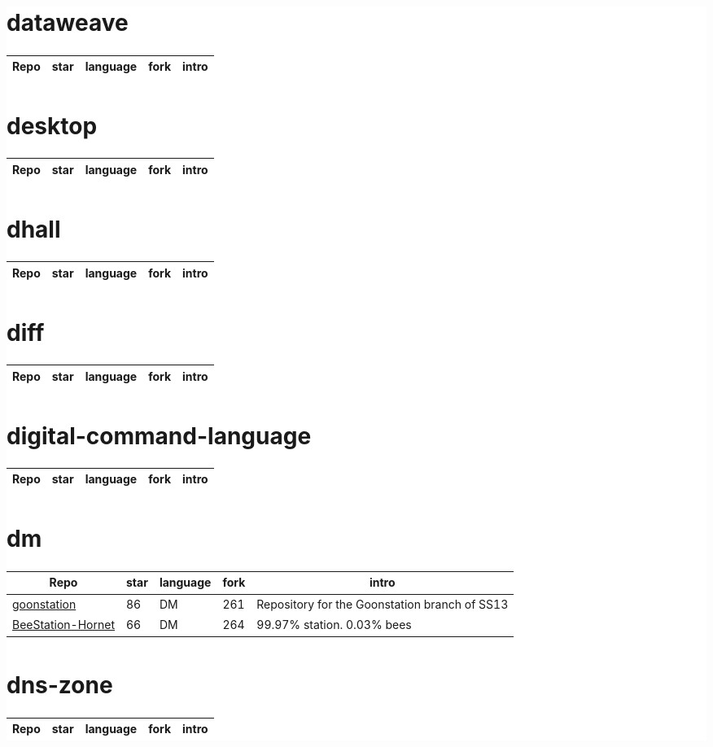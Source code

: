 
# dataweave

Repo|star|language|fork|intro
-|-|-|-|-



# desktop

Repo|star|language|fork|intro
-|-|-|-|-



# dhall

Repo|star|language|fork|intro
-|-|-|-|-



# diff

Repo|star|language|fork|intro
-|-|-|-|-



# digital-command-language

Repo|star|language|fork|intro
-|-|-|-|-



# dm

Repo|star|language|fork|intro
-|-|-|-|-
[goonstation](https://github.com/goonstation/goonstation)|86|DM|261|Repository for the Goonstation branch of SS13
[BeeStation-Hornet](https://github.com/BeeStation/BeeStation-Hornet)|66|DM|264|99.97% station. 0.03% bees


# dns-zone

Repo|star|language|fork|intro
-|-|-|-|-

